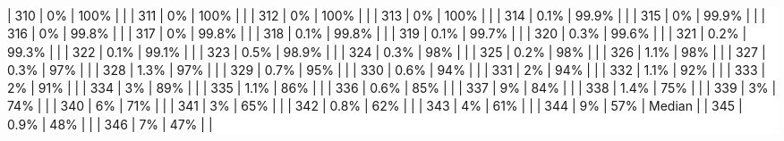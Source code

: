 | 310 | 0% | 100% |  |
| 311 | 0% | 100% |  |
| 312 | 0% | 100% |  |
| 313 | 0% | 100% |  |
| 314 | 0.1% | 99.9% |  |
| 315 | 0% | 99.9% |  |
| 316 | 0% | 99.8% |  |
| 317 | 0% | 99.8% |  |
| 318 | 0.1% | 99.8% |  |
| 319 | 0.1% | 99.7% |  |
| 320 | 0.3% | 99.6% |  |
| 321 | 0.2% | 99.3% |  |
| 322 | 0.1% | 99.1% |  |
| 323 | 0.5% | 98.9% |  |
| 324 | 0.3% | 98% |  |
| 325 | 0.2% | 98% |  |
| 326 | 1.1% | 98% |  |
| 327 | 0.3% | 97% |  |
| 328 | 1.3% | 97% |  |
| 329 | 0.7% | 95% |  |
| 330 | 0.6% | 94% |  |
| 331 | 2% | 94% |  |
| 332 | 1.1% | 92% |  |
| 333 | 2% | 91% |  |
| 334 | 3% | 89% |  |
| 335 | 1.1% | 86% |  |
| 336 | 0.6% | 85% |  |
| 337 | 9% | 84% |  |
| 338 | 1.4% | 75% |  |
| 339 | 3% | 74% |  |
| 340 | 6% | 71% |  |
| 341 | 3% | 65% |  |
| 342 | 0.8% | 62% |  |
| 343 | 4% | 61% |  |
| 344 | 9% | 57% | Median |
| 345 | 0.9% | 48% |  |
| 346 | 7% | 47% |  |